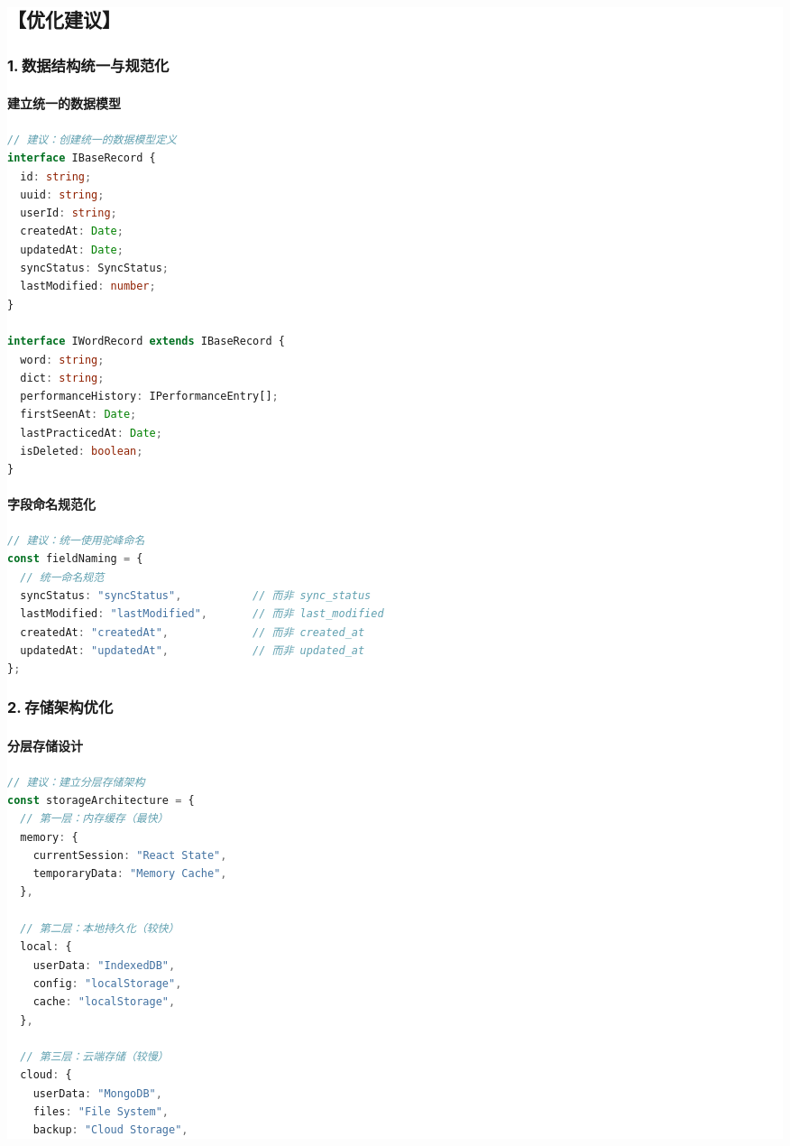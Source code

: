 ## 【优化建议】

### 1. 数据结构统一与规范化

#### 建立统一的数据模型
```typescript
// 建议：创建统一的数据模型定义
interface IBaseRecord {
  id: string;
  uuid: string;
  userId: string;
  createdAt: Date;
  updatedAt: Date;
  syncStatus: SyncStatus;
  lastModified: number;
}

interface IWordRecord extends IBaseRecord {
  word: string;
  dict: string;
  performanceHistory: IPerformanceEntry[];
  firstSeenAt: Date;
  lastPracticedAt: Date;
  isDeleted: boolean;
}
```

#### 字段命名规范化
```typescript
// 建议：统一使用驼峰命名
const fieldNaming = {
  // 统一命名规范
  syncStatus: "syncStatus",           // 而非 sync_status
  lastModified: "lastModified",       // 而非 last_modified
  createdAt: "createdAt",             // 而非 created_at
  updatedAt: "updatedAt",             // 而非 updated_at
};
```

### 2. 存储架构优化

#### 分层存储设计
```typescript
// 建议：建立分层存储架构
const storageArchitecture = {
  // 第一层：内存缓存（最快）
  memory: {
    currentSession: "React State",
    temporaryData: "Memory Cache",
  },
  
  // 第二层：本地持久化（较快）
  local: {
    userData: "IndexedDB",
    config: "localStorage",
    cache: "localStorage",
  },
  
  // 第三层：云端存储（较慢）
  cloud: {
    userData: "MongoDB",
    files: "File System",
    backup: "Cloud Storage",
```